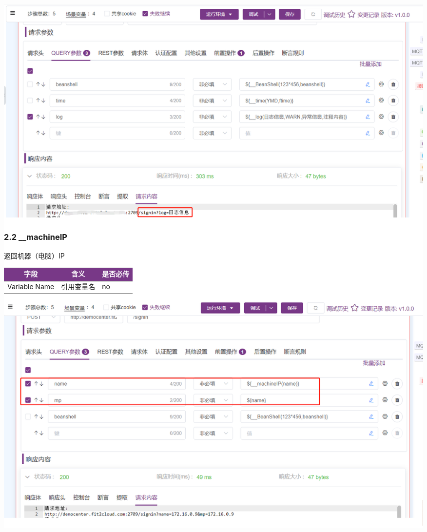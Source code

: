 ![](../img/tutorial/use_jmeter_func/log使用2.png)

### 2.2 __machineIP 
返回机器（电脑）IP <br>
<table>
  <td bgcolor="#783887" align="middle" style="font-weight:bold;color: white">字段</td>
  <td bgcolor="#783887" align="middle" style="font-weight:bold;color: white">含义</td>
  <td bgcolor="#783887" align="middle" style="font-weight:bold;color: white">是否必传</td>
  <tbody>
    <tr>
        <td>Variable Name</td>
        <td >引用变量名</td>
        <td >no</td>
    </tr>
  </tbody>
</table>  

![](../img/tutorial/use_jmeter_func/machineIP.png)